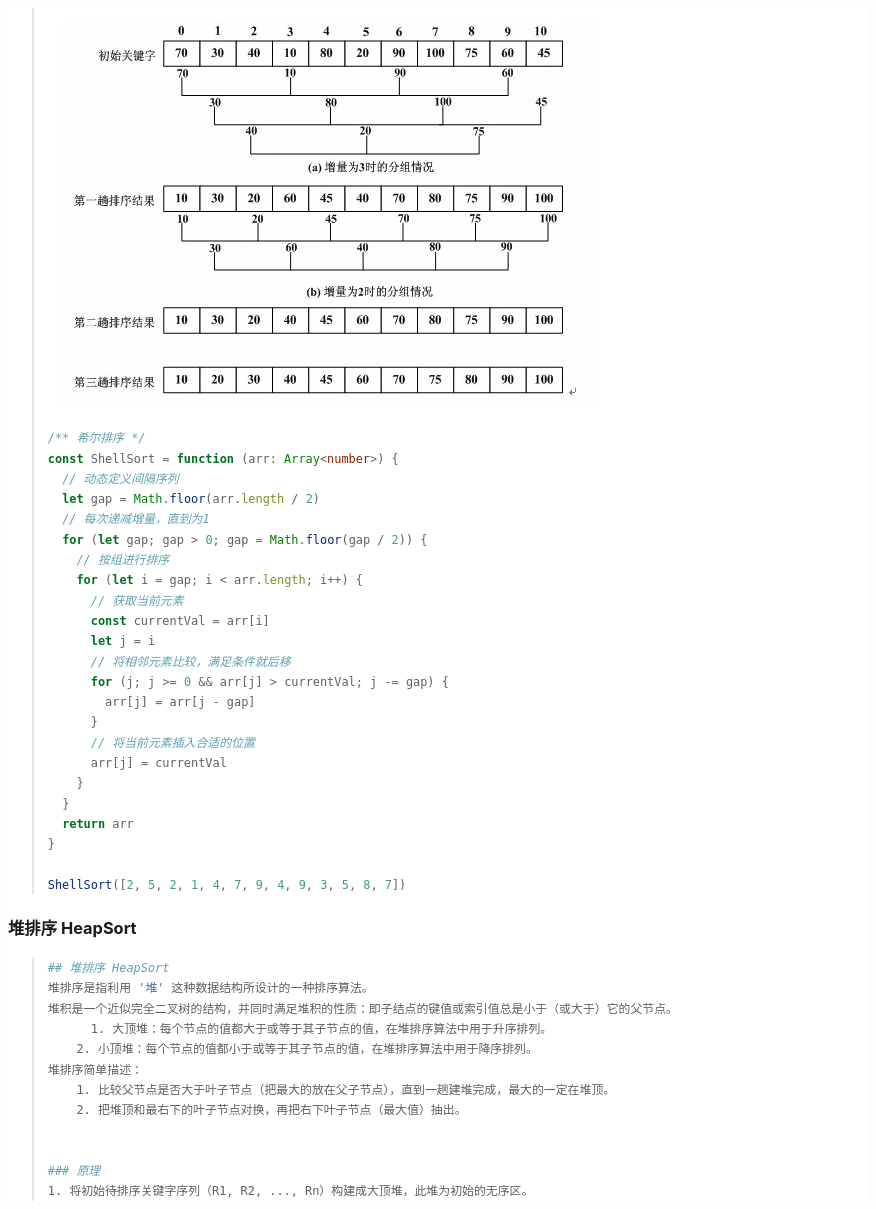> ![image-20210922185514310](./image/image-20210922185514310.png)
>
> ```ts
> /** 希尔排序 */
> const ShellSort = function (arr: Array<number>) {
>   // 动态定义间隔序列
>   let gap = Math.floor(arr.length / 2)
>   // 每次递减增量，直到为1
>   for (let gap; gap > 0; gap = Math.floor(gap / 2)) {
>     // 按组进行排序
>     for (let i = gap; i < arr.length; i++) {
>       // 获取当前元素
>       const currentVal = arr[i]
>       let j = i
>       // 将相邻元素比较，满足条件就后移
>       for (j; j >= 0 && arr[j] > currentVal; j -= gap) {
>         arr[j] = arr[j - gap]
>       }
>       // 将当前元素插入合适的位置
>       arr[j] = currentVal
>     }
>   }
>   return arr
> }
> 
> ShellSort([2, 5, 2, 1, 4, 7, 9, 4, 9, 3, 5, 8, 7])
> ```

### 堆排序 HeapSort

> ```bash
> ## 堆排序 HeapSort
> 堆排序是指利用 '堆' 这种数据结构所设计的一种排序算法。
> 堆积是一个近似完全二叉树的结构，并同时满足堆积的性质：即子结点的键值或索引值总是小于（或大于）它的父节点。
> 		1. 大顶堆：每个节点的值都大于或等于其子节点的值，在堆排序算法中用于升序排列。
>     2. 小顶堆：每个节点的值都小于或等于其子节点的值，在堆排序算法中用于降序排列。
> 堆排序简单描述：
>     1. 比较父节点是否大于叶子节点（把最大的放在父子节点），直到一趟建堆完成，最大的一定在堆顶。
>     2. 把堆顶和最右下的叶子节点对换，再把右下叶子节点（最大值）抽出。
> 
> 
> ### 原理
> 1. 将初始待排序关键字序列（R1, R2, ..., Rn）构建成大顶堆，此堆为初始的无序区。